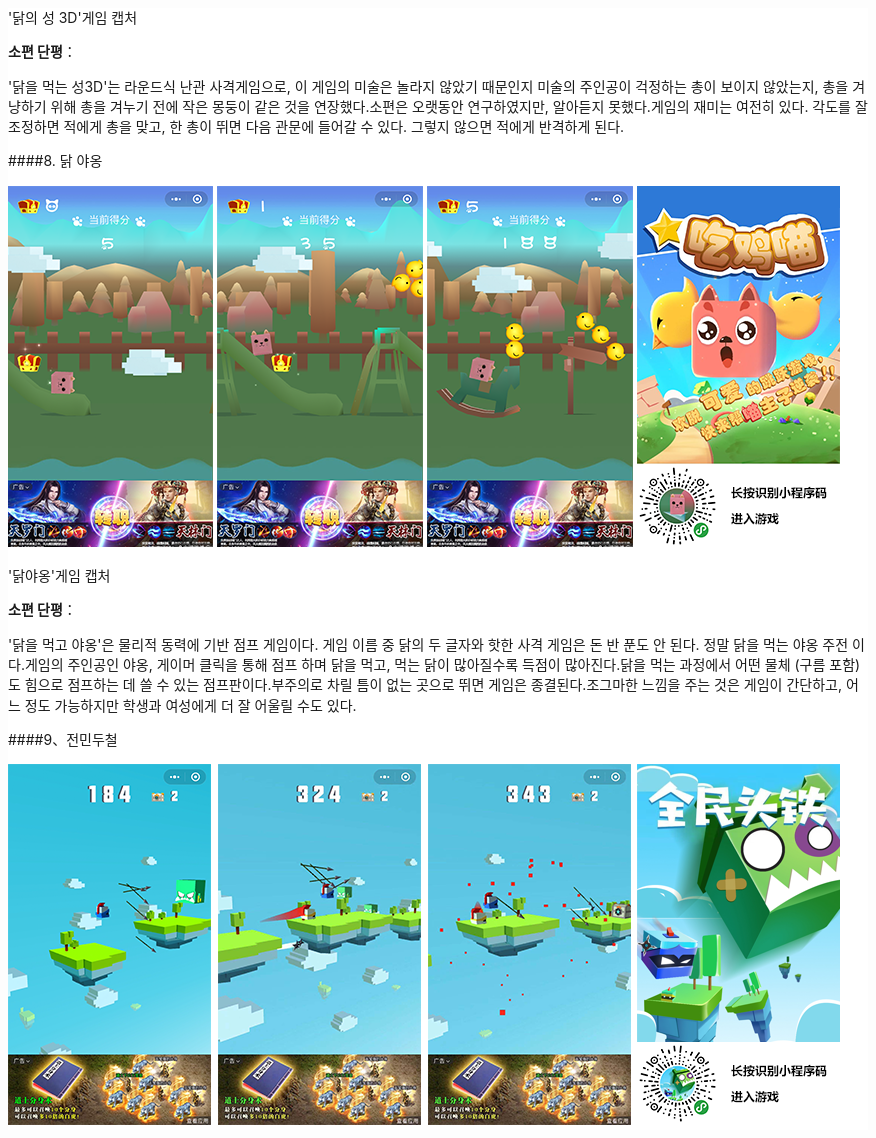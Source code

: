 '닭의 성 3D'게임 캡처

**소편 단평**：

'닭을 먹는 성3D'는 라운드식 난관 사격게임으로, 이 게임의 미술은 놀라지 않았기 때문인지 미술의 주인공이 걱정하는 총이 보이지 않았는지, 총을 겨냥하기 위해 총을 겨누기 전에 작은 몽둥이 같은 것을 연장했다.소편은 오랫동안 연구하였지만, 알아듣지 못했다.게임의 재미는 여전히 있다. 각도를 잘 조정하면 적에게 총을 맞고, 한 총이 뛰면 다음 관문에 들어갈 수 있다. 그렇지 않으면 적에게 반격하게 된다.



####8. 닭 야옹

![图8](img/8.png)

'닭야옹'게임 캡처

**소편 단평**：

'닭을 먹고 야옹'은 물리적 동력에 기반 점프 게임이다. 게임 이름 중 닭의 두 글자와 핫한 사격 게임은 돈 반 푼도 안 된다. 정말 닭을 먹는 야옹 주전 이다.게임의 주인공인 야옹, 게이머 클릭을 통해 점프 하며 닭을 먹고, 먹는 닭이 많아질수록 득점이 많아진다.닭을 먹는 과정에서 어떤 물체 (구름 포함) 도 힘으로 점프하는 데 쓸 수 있는 점프판이다.부주의로 차릴 틈이 없는 곳으로 뛰면 게임은 종결된다.조그마한 느낌을 주는 것은 게임이 간단하고, 어느 정도 가능하지만 학생과 여성에게 더 잘 어울릴 수도 있다.



####9、전민두철

![图9](img/9.png) 

